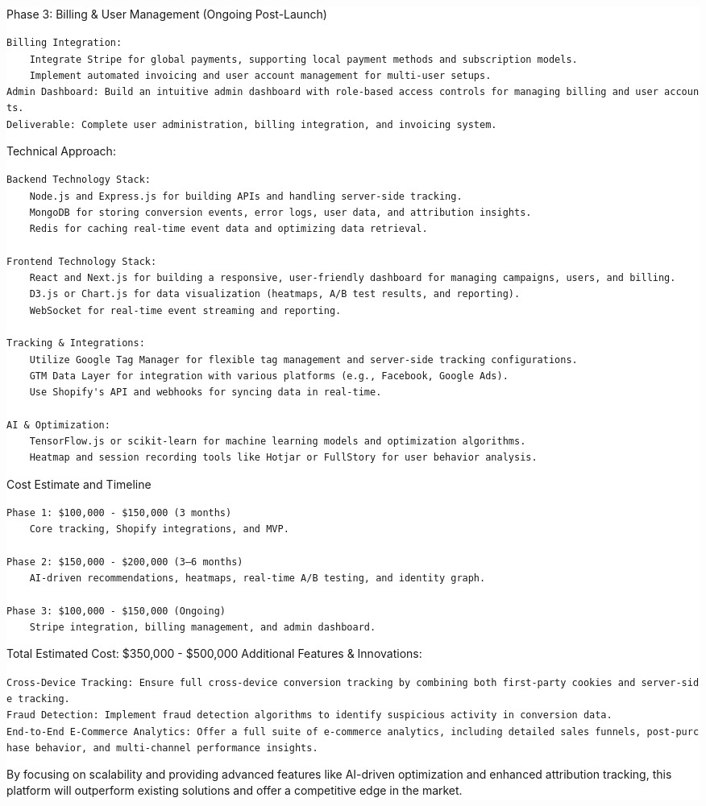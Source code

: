 Phase 3: Billing & User Management (Ongoing Post-Launch)

    Billing Integration:
        Integrate Stripe for global payments, supporting local payment methods and subscription models.
        Implement automated invoicing and user account management for multi-user setups.
    Admin Dashboard: Build an intuitive admin dashboard with role-based access controls for managing billing and user accounts.
    Deliverable: Complete user administration, billing integration, and invoicing system.

Technical Approach:

    Backend Technology Stack:
        Node.js and Express.js for building APIs and handling server-side tracking.
        MongoDB for storing conversion events, error logs, user data, and attribution insights.
        Redis for caching real-time event data and optimizing data retrieval.

    Frontend Technology Stack:
        React and Next.js for building a responsive, user-friendly dashboard for managing campaigns, users, and billing.
        D3.js or Chart.js for data visualization (heatmaps, A/B test results, and reporting).
        WebSocket for real-time event streaming and reporting.

    Tracking & Integrations:
        Utilize Google Tag Manager for flexible tag management and server-side tracking configurations.
        GTM Data Layer for integration with various platforms (e.g., Facebook, Google Ads).
        Use Shopify's API and webhooks for syncing data in real-time.

    AI & Optimization:
        TensorFlow.js or scikit-learn for machine learning models and optimization algorithms.
        Heatmap and session recording tools like Hotjar or FullStory for user behavior analysis.

Cost Estimate and Timeline

    Phase 1: $100,000 - $150,000 (3 months)
        Core tracking, Shopify integrations, and MVP.

    Phase 2: $150,000 - $200,000 (3–6 months)
        AI-driven recommendations, heatmaps, real-time A/B testing, and identity graph.

    Phase 3: $100,000 - $150,000 (Ongoing)
        Stripe integration, billing management, and admin dashboard.

Total Estimated Cost: $350,000 - $500,000
Additional Features & Innovations:

    Cross-Device Tracking: Ensure full cross-device conversion tracking by combining both first-party cookies and server-side tracking.
    Fraud Detection: Implement fraud detection algorithms to identify suspicious activity in conversion data.
    End-to-End E-Commerce Analytics: Offer a full suite of e-commerce analytics, including detailed sales funnels, post-purchase behavior, and multi-channel performance insights.

By focusing on scalability and providing advanced features like AI-driven optimization and enhanced attribution tracking, this platform will outperform existing solutions and offer a competitive edge in the market.
